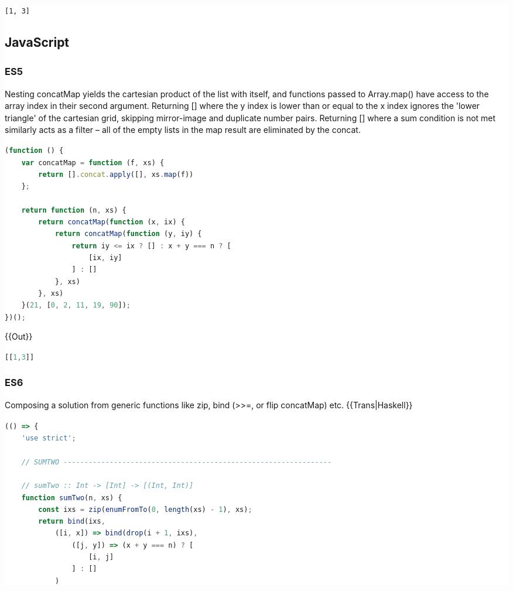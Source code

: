 
```txt
[1, 3]
```




## JavaScript



### ES5


Nesting concatMap yields the cartesian product of the list with itself, and
functions passed to Array.map() have access to the array index in their second argument.
Returning [] where the y index is lower than or equal to the x index ignores the 'lower triangle' 
of the cartesian grid, skipping mirror-image and duplicate number pairs.
Returning [] where a sum condition is not met similarly acts as a filter – all of the empty lists 
in the map result are eliminated by the concat.


```JavaScript
(function () {
    var concatMap = function (f, xs) {
        return [].concat.apply([], xs.map(f))
    };

    return function (n, xs) {
        return concatMap(function (x, ix) {
            return concatMap(function (y, iy) {
                return iy <= ix ? [] : x + y === n ? [
                    [ix, iy]
                ] : []
            }, xs)
        }, xs)
    }(21, [0, 2, 11, 19, 90]);
})();

```


{{Out}}

```JavaScript
[[1,3]]
```



### ES6


Composing a solution from generic functions like zip, bind (>>=, or flip concatMap) etc.
{{Trans|Haskell}}

```JavaScript
(() => {
    'use strict';

    // SUMTWO ----------------------------------------------------------------

    // sumTwo :: Int -> [Int] -> [(Int, Int)]
    function sumTwo(n, xs) {
        const ixs = zip(enumFromTo(0, length(xs) - 1), xs);
        return bind(ixs,
            ([i, x]) => bind(drop(i + 1, ixs),
                ([j, y]) => (x + y === n) ? [
                    [i, j]
                ] : []
            )
```